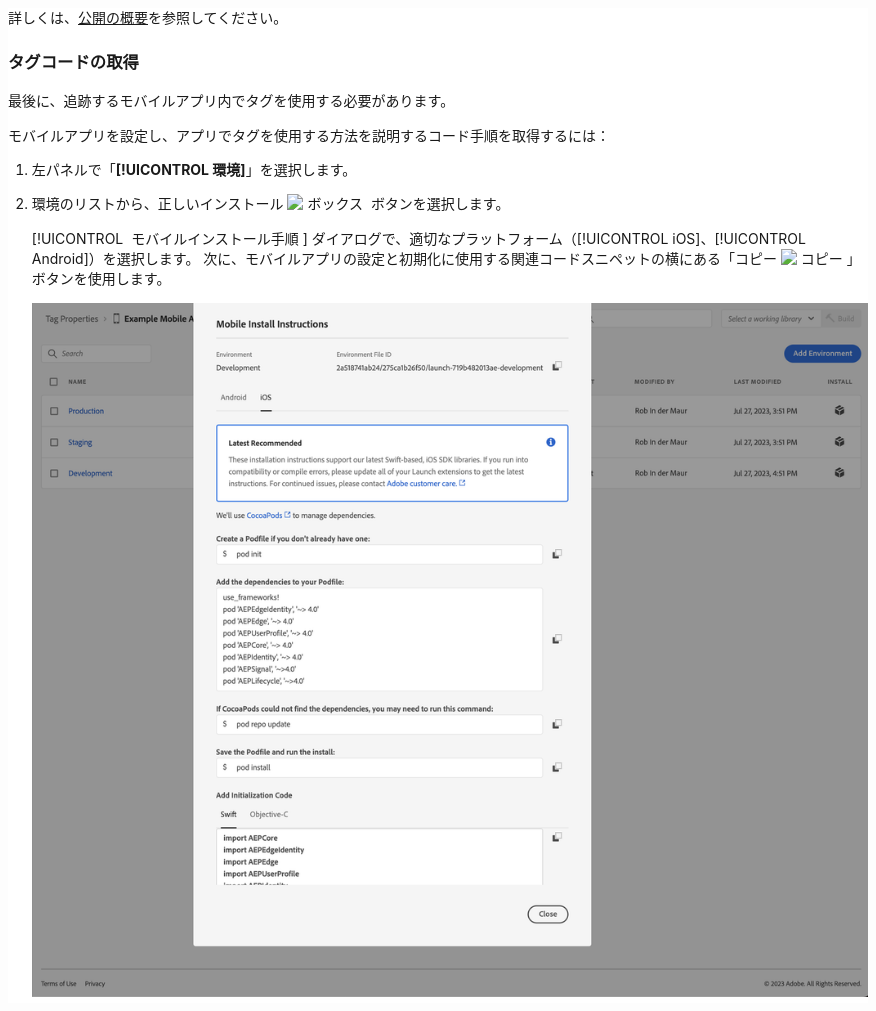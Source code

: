 詳しくは、[公開の概要](https://developer.adobe.com/client-sdks/documentation/getting-started/create-a-mobile-property/#publish-the-configuration)を参照してください。


### タグコードの取得

最後に、追跡するモバイルアプリ内でタグを使用する必要があります。

モバイルアプリを設定し、アプリでタグを使用する方法を説明するコード手順を取得するには：

1. 左パネルで「**[!UICONTROL 環境]**」を選択します。

2. 環境のリストから、正しいインストール ![&#x200B; ボックス &#x200B;](https://spectrum.adobe.com/static/icons/workflow_18/Smock_Box_18_N.svg) ボタンを選択します。

   [!UICONTROL &#x200B; モバイルインストール手順 &#x200B;] ダイアログで、適切なプラットフォーム（[!UICONTROL iOS]、[!UICONTROL Android]）を選択します。 次に、モバイルアプリの設定と初期化に使用する関連コードスニペットの横にある「コピー ![&#x200B; コピー &#x200B;](https://spectrum.adobe.com/static/icons/workflow_18/Smock_Copy_18_N.svg)」ボタンを使用します。

   ![環境](./assets/environment-mobile.png)
